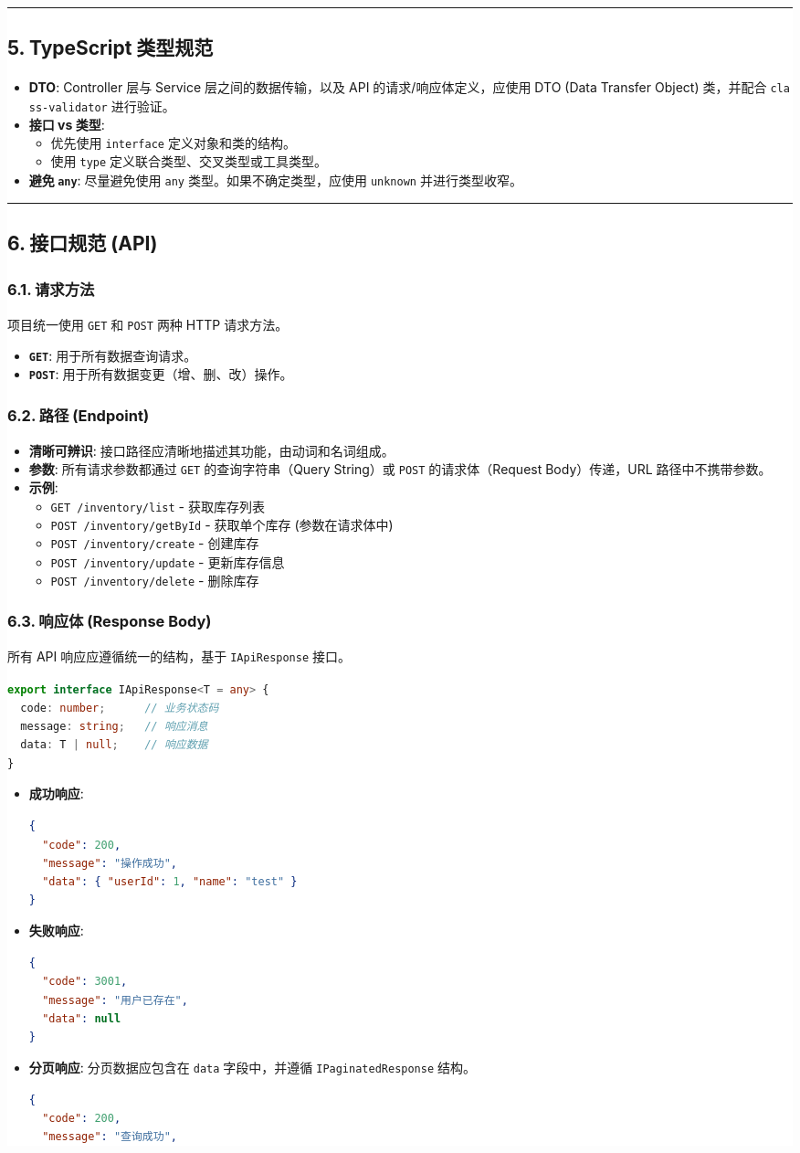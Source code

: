 
---

## 5. TypeScript 类型规范

- **DTO**: Controller 层与 Service 层之间的数据传输，以及 API 的请求/响应体定义，应使用 DTO (Data Transfer Object) 类，并配合 `class-validator` 进行验证。
- **接口 vs 类型**:
  - 优先使用 `interface` 定义对象和类的结构。
  - 使用 `type` 定义联合类型、交叉类型或工具类型。
- **避免 `any`**: 尽量避免使用 `any` 类型。如果不确定类型，应使用 `unknown` 并进行类型收窄。

---

## 6. 接口规范 (API)

### 6.1. 请求方法

项目统一使用 `GET` 和 `POST` 两种 HTTP 请求方法。

- **`GET`**: 用于所有数据查询请求。
- **`POST`**: 用于所有数据变更（增、删、改）操作。

### 6.2. 路径 (Endpoint)

- **清晰可辨识**: 接口路径应清晰地描述其功能，由动词和名词组成。
- **参数**: 所有请求参数都通过 `GET` 的查询字符串（Query String）或 `POST` 的请求体（Request Body）传递，URL 路径中不携带参数。
- **示例**:
  - `GET /inventory/list` - 获取库存列表
  - `POST /inventory/getById` - 获取单个库存 (参数在请求体中)
  - `POST /inventory/create` - 创建库存
  - `POST /inventory/update` - 更新库存信息
  - `POST /inventory/delete` - 删除库存

### 6.3. 响应体 (Response Body)

所有 API 响应应遵循统一的结构，基于 `IApiResponse` 接口。

```typescript
export interface IApiResponse<T = any> {
  code: number;      // 业务状态码
  message: string;   // 响应消息
  data: T | null;    // 响应数据
}
```

- **成功响应**:
  ```json
  {
    "code": 200,
    "message": "操作成功",
    "data": { "userId": 1, "name": "test" }
  }
  ```
- **失败响应**:
  ```json
  {
    "code": 3001,
    "message": "用户已存在",
    "data": null
  }
  ```
- **分页响应**: 分页数据应包含在 `data` 字段中，并遵循 `IPaginatedResponse` 结构。
  ```json
  {
    "code": 200,
    "message": "查询成功",
  ```